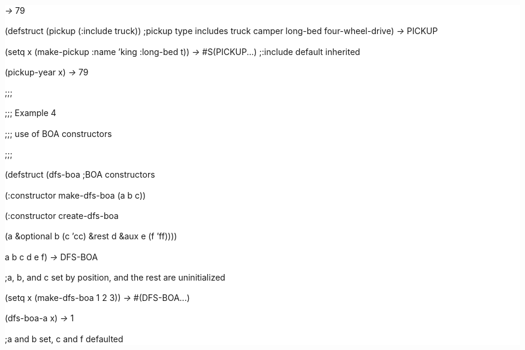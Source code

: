 
*→* 79 



(defstruct (pickup (:include truck)) ;pickup type includes truck camper long-bed four-wheel-drive) *→* PICKUP 



(setq x (make-pickup :name ’king :long-bed t)) *→* #S(PICKUP...) ;:include default inherited 



(pickup-year x) *→* 79 



;;; 



;;; Example 4 







 



 



;;; use of BOA constructors 



;;; 



(defstruct (dfs-boa ;BOA constructors 



(:constructor make-dfs-boa (a b c)) 



(:constructor create-dfs-boa 



(a &optional b (c ’cc) &rest d &aux e (f ’ff)))) 



a b c d e f) *→* DFS-BOA 



;a, b, and c set by position, and the rest are uninitialized 



(setq x (make-dfs-boa 1 2 3)) *→* #(DFS-BOA...) 



(dfs-boa-a x) *→* 1 



;a and b set, c and f defaulted 
